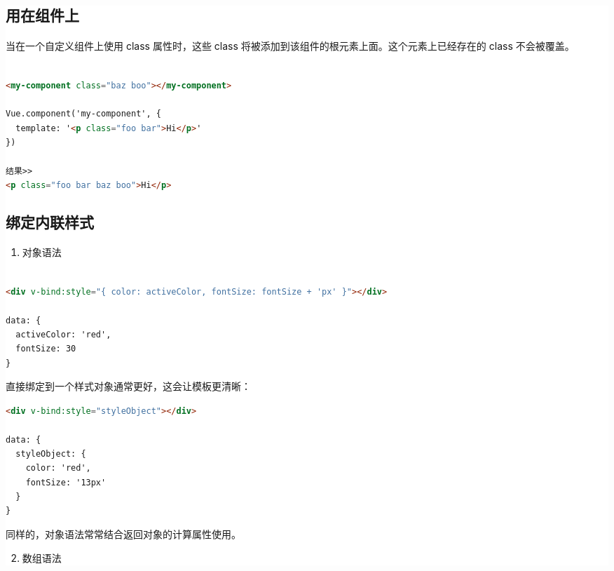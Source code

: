```html

```



## 用在组件上

当在一个自定义组件上使用 class 属性时，这些 class 将被添加到该组件的根元素上面。这个元素上已经存在的 class 不会被覆盖。

```html

<my-component class="baz boo"></my-component>

Vue.component('my-component', {
  template: '<p class="foo bar">Hi</p>'
})

结果>>
<p class="foo bar baz boo">Hi</p>

```

## 绑定内联样式

1. 对象语法


```html

<div v-bind:style="{ color: activeColor, fontSize: fontSize + 'px' }"></div>

data: {
  activeColor: 'red',
  fontSize: 30
}

```

直接绑定到一个样式对象通常更好，这会让模板更清晰：

```html
<div v-bind:style="styleObject"></div>

data: {
  styleObject: {
    color: 'red',
    fontSize: '13px'
  }
}

```

同样的，对象语法常常结合返回对象的计算属性使用。

2. 数组语法
